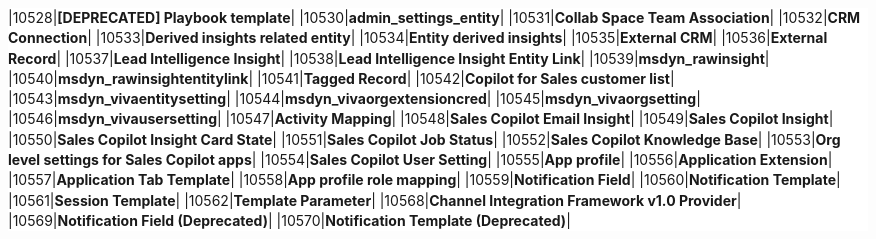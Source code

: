 |10528|**[DEPRECATED] Playbook template**|
|10530|**admin_settings_entity**|
|10531|**Collab Space Team Association**|
|10532|**CRM Connection**|
|10533|**Derived insights related entity**|
|10534|**Entity derived insights**|
|10535|**External CRM**|
|10536|**External Record**|
|10537|**Lead Intelligence Insight**|
|10538|**Lead Intelligence Insight Entity Link**|
|10539|**msdyn_rawinsight**|
|10540|**msdyn_rawinsightentitylink**|
|10541|**Tagged Record**|
|10542|**Copilot for Sales customer list**|
|10543|**msdyn_vivaentitysetting**|
|10544|**msdyn_vivaorgextensioncred**|
|10545|**msdyn_vivaorgsetting**|
|10546|**msdyn_vivausersetting**|
|10547|**Activity Mapping**|
|10548|**Sales Copilot Email Insight**|
|10549|**Sales Copilot Insight**|
|10550|**Sales Copilot Insight Card State**|
|10551|**Sales Copilot Job Status**|
|10552|**Sales Copilot Knowledge Base**|
|10553|**Org level settings for Sales Copilot apps**|
|10554|**Sales Copilot User Setting**|
|10555|**App profile**|
|10556|**Application Extension**|
|10557|**Application Tab Template**|
|10558|**App profile role mapping**|
|10559|**Notification Field**|
|10560|**Notification Template**|
|10561|**Session Template**|
|10562|**Template Parameter**|
|10568|**Channel Integration Framework v1.0 Provider**|
|10569|**Notification Field (Deprecated)**|
|10570|**Notification Template (Deprecated)**|